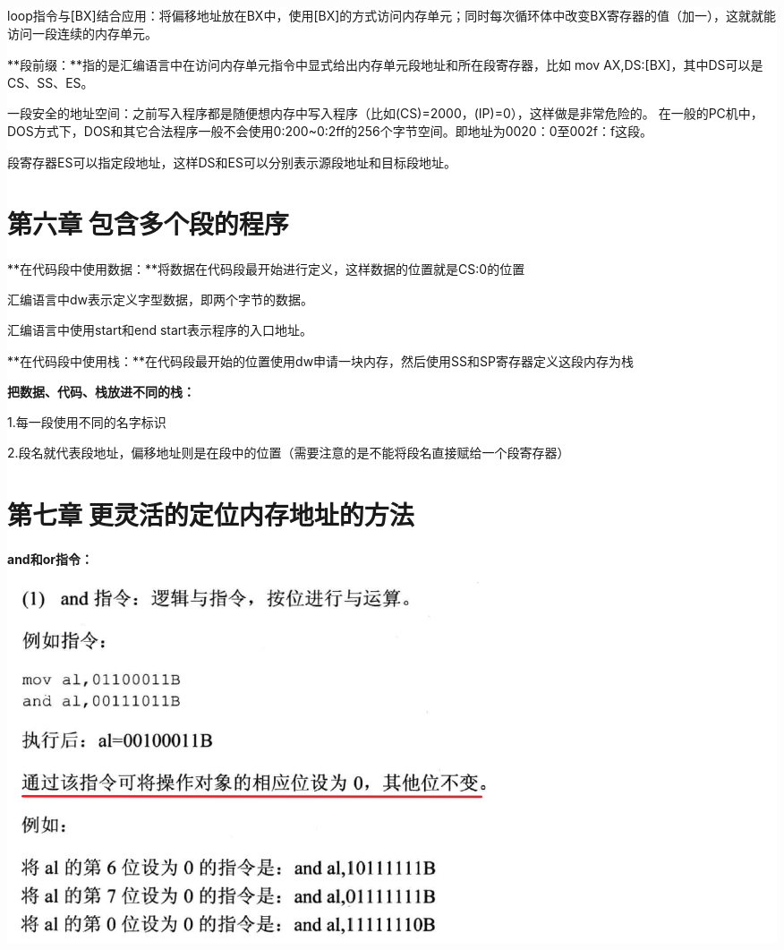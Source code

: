 

loop指令与[BX]结合应用：将偏移地址放在BX中，使用[BX]的方式访问内存单元；同时每次循环体中改变BX寄存器的值（加一），这就就能访问一段连续的内存单元。



**段前缀：**指的是汇编语言中在访问内存单元指令中显式给出内存单元段地址和所在段寄存器，比如 mov AX,DS:[BX]，其中DS可以是CS、SS、ES。



一段安全的地址空间：之前写入程序都是随便想内存中写入程序（比如(CS)=2000，(IP)=0），这样做是非常危险的。
在一般的PC机中，DOS方式下，DOS和其它合法程序一般不会使用0:200~0:2ff的256个字节空间。即地址为0020：0至002f：f这段。



段寄存器ES可以指定段地址，这样DS和ES可以分别表示源段地址和目标段地址。

# 第六章 包含多个段的程序

**在代码段中使用数据：**将数据在代码段最开始进行定义，这样数据的位置就是CS:0的位置

汇编语言中dw表示定义字型数据，即两个字节的数据。

汇编语言中使用start和end start表示程序的入口地址。



**在代码段中使用栈：**在代码段最开始的位置使用dw申请一块内存，然后使用SS和SP寄存器定义这段内存为栈



**把数据、代码、栈放进不同的栈：**

1.每一段使用不同的名字标识

2.段名就代表段地址，偏移地址则是在段中的位置（需要注意的是不能将段名直接赋给一个段寄存器）

# 第七章 更灵活的定位内存地址的方法

**and和or指令：**

<img src=".\image\7-1.png" alt="image-20230627113412724" style="zoom:67%;" />
